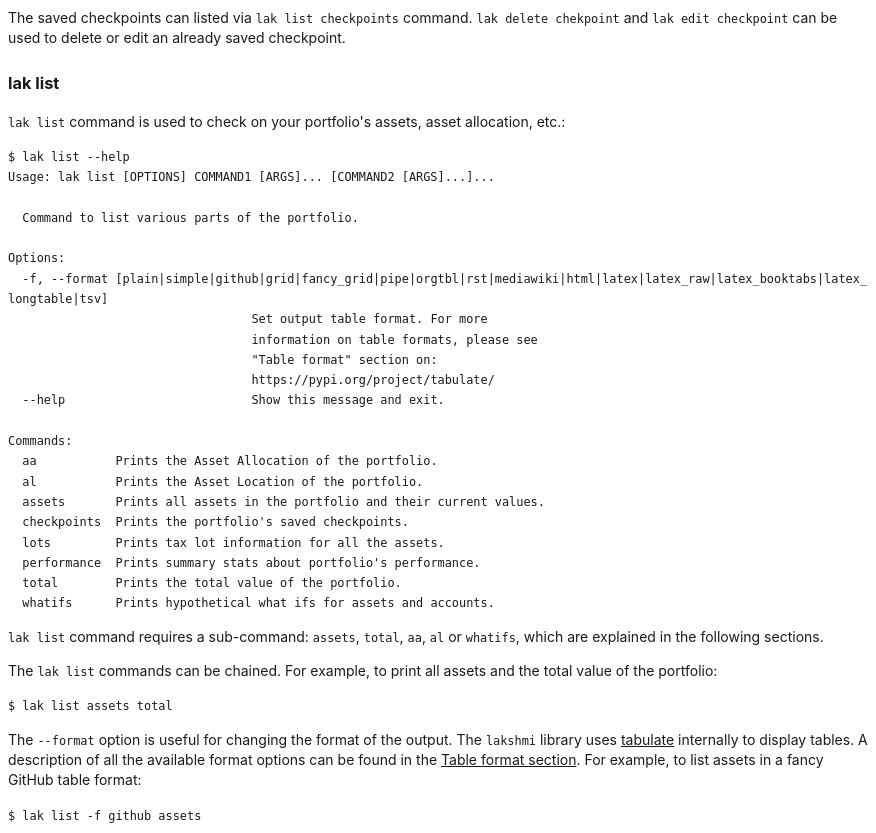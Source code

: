 The saved checkpoints can listed via `lak list checkpoints` command.
`lak delete chekpoint` and `lak edit checkpoint` can be used to delete or
edit an already saved checkpoint.

### lak list

`lak list` command is used to check on your portfolio's assets, asset
allocation, etc.:

```
$ lak list --help
Usage: lak list [OPTIONS] COMMAND1 [ARGS]... [COMMAND2 [ARGS]...]...

  Command to list various parts of the portfolio.

Options:
  -f, --format [plain|simple|github|grid|fancy_grid|pipe|orgtbl|rst|mediawiki|html|latex|latex_raw|latex_booktabs|latex_longtable|tsv]
                                  Set output table format. For more
                                  information on table formats, please see
                                  "Table format" section on:
                                  https://pypi.org/project/tabulate/
  --help                          Show this message and exit.

Commands:
  aa           Prints the Asset Allocation of the portfolio.
  al           Prints the Asset Location of the portfolio.
  assets       Prints all assets in the portfolio and their current values.
  checkpoints  Prints the portfolio's saved checkpoints.
  lots         Prints tax lot information for all the assets.
  performance  Prints summary stats about portfolio's performance.
  total        Prints the total value of the portfolio.
  whatifs      Prints hypothetical what ifs for assets and accounts.
```

`lak list` command requires a sub-command: `assets`, `total`, `aa`,
`al` or `whatifs`, which are explained in the following sections.

The `lak list` commands can be chained. For example, to print all assets
and the total value of the portfolio:

```
$ lak list assets total
```

The `--format` option is useful for changing the format of the output.
The `lakshmi` library uses [tabulate](https://pypi.org/project/tabulate/)
internally to display tables. A description of all the available format
options can be found in the
[Table format section](https://github.com/astanin/python-tabulate#table-format).
For example, to list assets in a fancy GitHub table format:

```
$ lak list -f github assets
```
